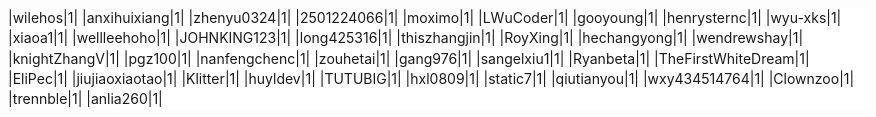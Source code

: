 |wilehos|1|
|anxihuixiang|1|
|zhenyu0324|1|
|2501224066|1|
|moximo|1|
|LWuCoder|1|
|gooyoung|1|
|henrysternc|1|
|wyu-xks|1|
|xiaoa1|1|
|wellleehoho|1|
|JOHNKING123|1|
|long425316|1|
|thiszhangjin|1|
|RoyXing|1|
|hechangyong|1|
|wendrewshay|1|
|knightZhangV|1|
|pgz100|1|
|nanfengchenc|1|
|zouhetai|1|
|gang976|1|
|sangelxiu1|1|
|Ryanbeta|1|
|TheFirstWhiteDream|1|
|EliPec|1|
|jiujiaoxiaotao|1|
|Klitter|1|
|huyldev|1|
|TUTUBIG|1|
|hxl0809|1|
|static7|1|
|qiutianyou|1|
|wxy434514764|1|
|Clownzoo|1|
|trennble|1|
|anlia260|1|